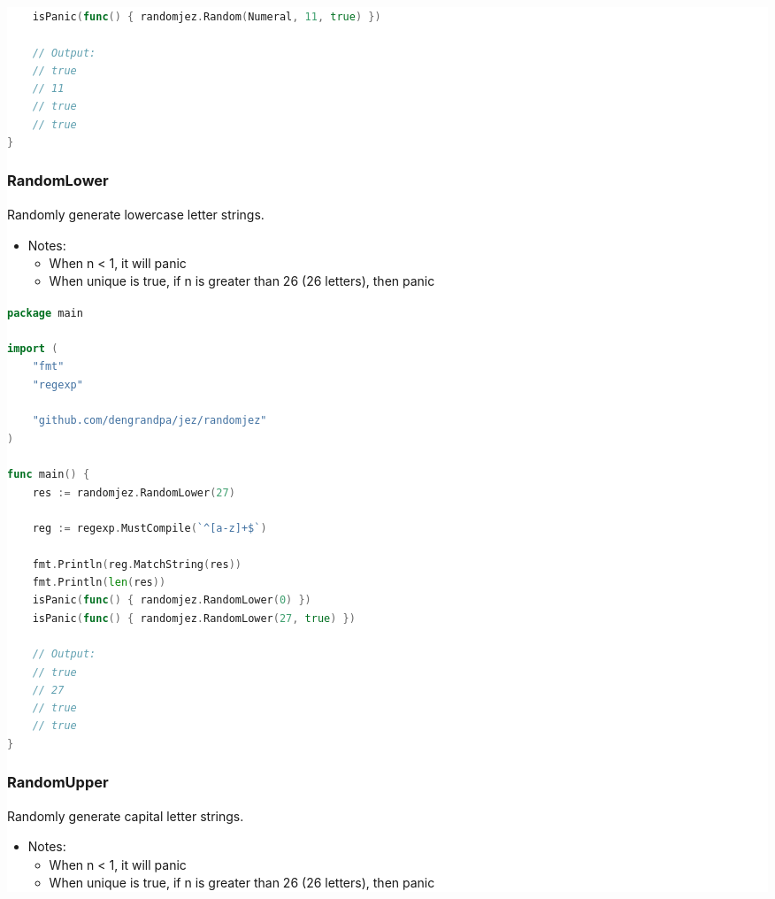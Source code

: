 ```go
	isPanic(func() { randomjez.Random(Numeral, 11, true) })

	// Output:
	// true
	// 11
	// true
	// true
}
`````````

### RandomLower
Randomly generate lowercase letter strings.

- Notes:
  - When n < 1, it will panic
  - When unique is true, if n is greater than 26 (26 letters), then panic

```go
package main

import (
	"fmt"
	"regexp"
	
	"github.com/dengrandpa/jez/randomjez"
)

func main() {
	res := randomjez.RandomLower(27)

	reg := regexp.MustCompile(`^[a-z]+$`)

	fmt.Println(reg.MatchString(res))
	fmt.Println(len(res))
	isPanic(func() { randomjez.RandomLower(0) })
	isPanic(func() { randomjez.RandomLower(27, true) })

	// Output:
	// true
	// 27
	// true
	// true
}
```

### RandomUpper
Randomly generate capital letter strings.

- Notes:
  - When n < 1, it will panic
  - When unique is true, if n is greater than 26 (26 letters), then panic
